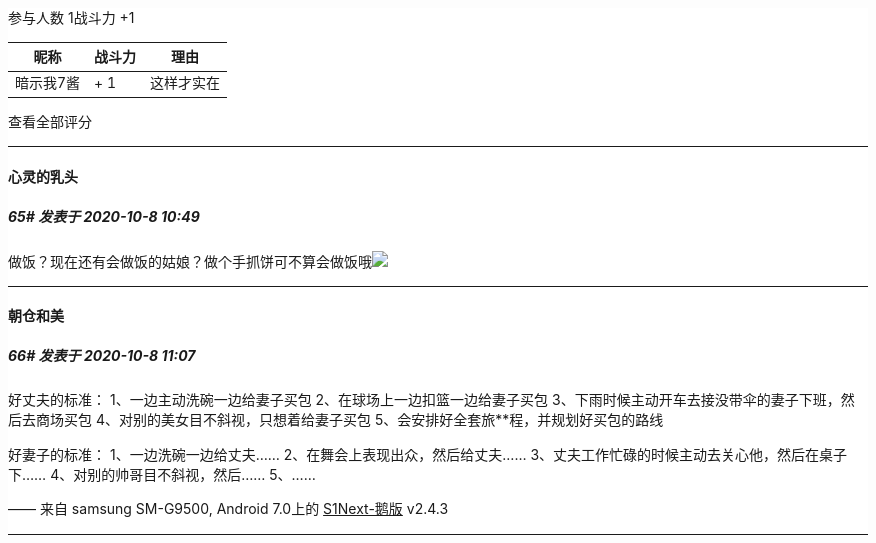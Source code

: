 
 参与人数 1战斗力 +1

|昵称|战斗力|理由|
|----|---|---|
| 暗示我7酱| + 1|这样才实在|



查看全部评分






-----

####  心灵的乳头  
##### 65#       发表于 2020-10-8 10:49




做饭？现在还有会做饭的姑娘？做个手抓饼可不算会做饭哦<img src="https://static.saraba1st.com/image/smiley/face2017/049.png" referrerpolicy="no-referrer">







-----

####  朝仓和美  
##### 66#       发表于 2020-10-8 11:07




好丈夫的标准：
1、一边主动洗碗一边给妻子买包
2、在球场上一边扣篮一边给妻子买包
3、下雨时候主动开车去接没带伞的妻子下班，然后去商场买包
4、对别的美女目不斜视，只想着给妻子买包
5、会安排好全套旅**程，并规划好买包的路线

好妻子的标准：
1、一边洗碗一边给丈夫……
2、在舞会上表现出众，然后给丈夫……
3、丈夫工作忙碌的时候主动去关心他，然后在桌子下……
4、对别的帅哥目不斜视，然后……
5、……

—— 来自 samsung SM-G9500, Android 7.0上的 [S1Next-鹅版](https://github.com/ykrank/S1-Next/releases) v2.4.3







-----
